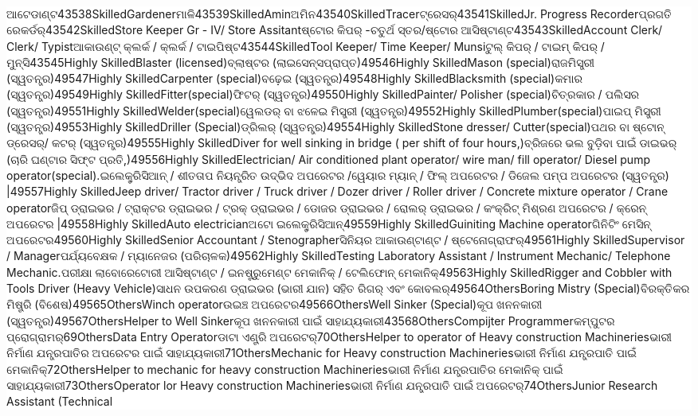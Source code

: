 ଆଟେଡାଣ୍ଟ</td><td>435</td><td></td><td></td><td></td></tr><tr><td>38</td><td>Skilled</td><td>Gardener</td><td>ମାଳି</td><td>435</td><td></td><td></td><td></td></tr><tr><td>39</td><td>Skilled</td><td>Amin</td><td>ଅମିନ</td><td>435</td><td></td><td></td><td></td></tr><tr><td>40</td><td>Skilled</td><td>Tracer</td><td>ଟ୍ରେସର୍</td><td>435</td><td></td><td></td><td></td></tr><tr><td>41</td><td>Skilled</td><td>Jr. Progress Recorder</td><td>ପ୍ରଗତି ରେକର୍ଡର୍</td><td>435</td><td></td><td></td><td></td></tr><tr><td>42</td><td>Skilled</td><td>Store Keeper Gr - IV/ Store Assitant</td><td>ଷ୍ଟୋର କିପର୍ -ଚତୁର୍ଥ ସ୍ତର/ଷ୍ଟୋର ଆସିଷ୍ଟାଣ୍ଟ</td><td>435</td><td></td><td></td><td></td></tr><tr><td>43</td><td>Skilled</td><td>Account Clerk/ Clerk/ Typist</td><td>ଆକାଉଣ୍ଟ୍ କ୍ଲର୍କ / କ୍ଲର୍କ / ଟାଇପିଷ୍ଟ</td><td>435</td><td></td><td></td><td></td></tr><tr><td>44</td><td>Skilled</td><td>Tool Keeper/ Time Keeper/ Munsi</td><td>ଟୁଲ୍ କିପର୍ / ଟାଇମ୍ କିପର୍ / ମୁନ୍ସି</td><td>435</td><td></td><td></td><td></td></tr><tr><td>45</td><td>Highly Skilled</td><td>Blaster (licensed)</td><td>ବ୍ଲାଷ୍ଟର (ଲାଇସେନ୍ସପ୍ରାପ୍ତ)</td><td>495</td><td></td><td></td><td></td></tr><tr><td>46</td><td>Highly Skilled</td><td>Mason (special)</td><td>ରାଜମିସ୍ତ୍ରୀ (ସ୍ୱତନ୍ତ୍ର)</td><td>495</td><td></td><td></td><td></td></tr><tr><td>47</td><td>Highly Skilled</td><td>Carpenter (special)</td><td>ବଢ଼େଇ (ସ୍ୱତନ୍ତ୍ର)</td><td>495</td><td></td><td></td><td></td></tr><tr><td>48</td><td>Highly Skilled</td><td>Blacksmith (special)</td><td>କମାର (ସ୍ୱତନ୍ତ୍ର)</td><td>495</td><td></td><td></td><td></td></tr><tr><td>49</td><td>Highly Skilled</td><td>Fitter(special)</td><td>ଫିଟର୍ (ସ୍ୱତନ୍ତ୍ର)</td><td>495</td><td></td><td></td><td></td></tr><tr><td>50</td><td>Highly Skilled</td><td>Painter/ Polisher (special)</td><td>ଚିତ୍ରକାର / ପଲିସର (ସ୍ୱତନ୍ତ୍ର)</td><td>495</td><td></td><td></td><td></td></tr><tr><td>51</td><td>Highly Skilled</td><td>Welder(special)</td><td>ୱେଲଡର୍ ବା ଝଳେଇ ମିସ୍ତ୍ରୀ (ସ୍ୱତନ୍ତ୍ର)</td><td>495</td><td></td><td></td><td></td></tr><tr><td>52</td><td>Highly Skilled</td><td>Plumber(special)</td><td>ପାଇପ୍ ମିସ୍ତ୍ରୀ (ସ୍ୱତନ୍ତ୍ର)</td><td>495</td><td></td><td></td><td></td></tr><tr><td>53</td><td>Highly Skilled</td><td>Driller (Special)</td><td>ଡ୍ରିଲର୍ (ସ୍ୱତନ୍ତ୍ର)</td><td>495</td><td></td><td></td><td></td></tr><tr><td>54</td><td>Highly Skilled</td><td>Stone dresser/ Cutter(special)</td><td>ପଥର ବା ଷ୍ଟୋନ୍ ଡ୍ରେସର୍/ କଟର୍ (ସ୍ୱତନ୍ତ୍ର)</td><td>495</td><td></td><td></td><td></td></tr><tr><td>55</td><td>Highly Skilled</td><td>Diver for well sinking in bridge ( per shift of four hours,)</td><td>ବ୍ରିଜରେ ଭଲ ବୁଡ଼ିବା ପାଇଁ ଡାଇଭର୍ (ଚାରି ଘଣ୍ଟାର ସିଫ୍ଟ ପ୍ରତି,)</td><td>495</td><td></td><td></td><td></td></tr><tr><td>56</td><td>Highly Skilled</td><td>Electrician/ Air conditioned plant operator/ wire man/ fill operator/ Diesel pump operator(special).</td><td>ଇଲେକ୍ଟ୍ରିସିଆନ୍ / ଶୀତତାପ ନିୟନ୍ତ୍ରିତ ଉଦ୍ଭିଦ ଅପରେଟର /ୱେୟାର ମ୍ୟାନ୍ / ଫିଲ୍ ଅପରେଟର / ଡିଜେଲ ପମ୍ପ ଅପରେଟର (ସ୍ୱତନ୍ତ୍ର) |</td><td>495</td><td></td><td></td><td></td></tr><tr><td>57</td><td>Highly Skilled</td><td>Jeep driver/ Tractor driver / Truck driver / Dozer driver / Roller driver / Concrete mixture operator / Crane operator</td><td>ଜିପ୍ ଡ୍ରାଇଭର / ଟ୍ରାକ୍ଟର ଡ୍ରାଇଭର / ଟ୍ରକ୍ ଡ୍ରାଇଭର / ଡୋଜର ଡ୍ରାଇଭର / ରୋଲର୍ ଡ୍ରାଇଭର / କଂକ୍ରିଟ୍ ମିଶ୍ରଣ ଅପରେଟର / କ୍ରେନ୍ ଅପରେଟର |</td><td>495</td><td></td><td></td><td></td></tr><tr><td>58</td><td>Highly Skilled</td><td>Auto electrician</td><td>ଅଟୋ ଇଲେକ୍ଟ୍ରିସିଆନ୍</td><td>495</td><td></td><td></td><td></td></tr><tr><td>59</td><td>Highly Skilled</td><td>Guiniting Machine operator</td><td>ଗିନିଟିଂ ମେସିନ୍ ଅପରେଟର</td><td>495</td><td></td><td></td><td></td></tr><tr><td>60</td><td>Highly Skilled</td><td>Senior Accountant / Stenographer</td><td>ସିନିୟର ଆକାଉଣ୍ଟାଣ୍ଟ / ଷ୍ଟେନୋଗ୍ରାଫର୍</td><td>495</td><td></td><td></td><td></td></tr><tr><td>61</td><td>Highly Skilled</td><td>Supervisor / Manager</td><td>ପର୍ଯ୍ୟବେକ୍ଷକ / ମ୍ୟାନେଜର (ପରିଚାଳକ)</td><td>495</td><td></td><td></td><td></td></tr><tr><td>62</td><td>Highly Skilled</td><td>Testing Laboratory Assistant / Instrument Mechanic/ Telephone Mechanic.</td><td>ପରୀକ୍ଷା ଲାବୋରେଟୋରୀ ଆସିଷ୍ଟାଣ୍ଟ / ଇନଷ୍ଟ୍ରୁମେଣ୍ଟ ମେକାନିକ୍ / ଟେଲିଫୋନ୍ ମେକାନିକ୍</td><td>495</td><td></td><td></td><td></td></tr><tr><td>63</td><td>Highly Skilled</td><td>Rigger and Cobbler with Tools Driver (Heavy Vehicle)</td><td>ସାଧନ ଉପକରଣ ଡ୍ରାଇଭର (ଭାରୀ ଯାନ) ସହିତ ରିଗର୍ ଏବଂ କୋବଲର୍</td><td>495</td><td></td><td></td><td></td></tr><tr><td>64</td><td>Others</td><td>Boring Mistry (Special)</td><td>ବିରକ୍ତିକର ମିଷ୍ଟ୍ରି (ବିଶେଷ)</td><td>495</td><td></td><td></td><td></td></tr><tr><td>65</td><td>Others</td><td>Winch operator</td><td>ଉଇଞ୍ଚ ଅପରେଟର</td><td>495</td><td></td><td></td><td></td></tr><tr><td>66</td><td>Others</td><td>Well Sinker (Special)</td><td>କୂପ ଖନନକାରୀ (ସ୍ୱତନ୍ତ୍ର)</td><td>495</td><td></td><td></td><td></td></tr><tr><td>67</td><td>Others</td><td>Helper to Well Sinker</td><td>କୂପ ଖନନକାରୀ ପାଇଁ ସାହାଯ୍ୟକାରୀ</td><td>435</td><td></td><td></td><td></td></tr><tr><td>68</td><td>Others</td><td>Compijter Programmer</td><td>କମ୍ପୁଟର ପ୍ରୋଗ୍ରାମର୍</td><td></td><td></td><td></td><td></td></tr><tr><td>69</td><td>Others</td><td>Data Entry Operator</td><td>ଡାଟା ଏଣ୍ଟ୍ରି ଅପରେଟର୍</td><td></td><td></td><td></td><td></td></tr><tr><td>70</td><td>Others</td><td>Helper to operator of Heavy construction Machineries</td><td>ଭାରୀ ନିର୍ମାଣ ଯନ୍ତ୍ରପାତିର ଅପରେଟର ପାଇଁ ସାହାଯ୍ୟକାରୀ</td><td></td><td></td><td></td><td></td></tr><tr><td>71</td><td>Others</td><td>Mechanic for Heavy construction Machineries</td><td>ଭାରୀ ନିର୍ମାଣ ଯନ୍ତ୍ରପାତି ପାଇଁ ମେକାନିକ୍</td><td></td><td></td><td></td><td></td></tr><tr><td>72</td><td>Others</td><td>Helper to mechanic for heavy construction Machineries</td><td>ଭାରୀ ନିର୍ମାଣ ଯନ୍ତ୍ରପାତିର ମେକାନିକ୍ ପାଇଁ ସାହାଯ୍ୟକାରୀ</td><td></td><td></td><td></td><td></td></tr><tr><td>73</td><td>Others</td><td>Operator lor Heavy construction Machineries</td><td>ଭାରୀ ନିର୍ମାଣ ଯନ୍ତ୍ରପାତି ପାଇଁ ଅପରେଟର୍</td><td></td><td></td><td></td><td></td></tr><tr><td>74</td><td>Others</td><td>Junior Research Assistant (Technical